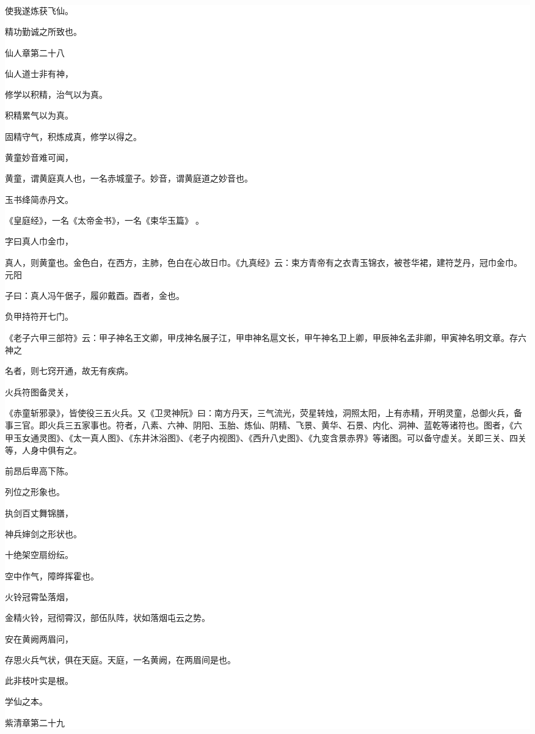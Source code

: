 使我遂炼获飞仙。  

精功勤诚之所致也。  

仙人章第二十八  

仙人道士非有神，  

修学以积精，治气以为真。  

积精累气以为真。  

固精守气，积炼成真，修学以得之。  

黄童妙音难可闻，  

黄童，谓黄庭真人也，一名赤城童子。妙音，谓黄庭道之妙音也。  

玉书绛简赤丹文。  

《皇庭经》，一名《太帝金书》，一名《束华玉篇》 。  

字曰真人巾金巾，  

真人，则黄童也。金色白，在西方，主肺，色白在心故日巾。《九真经》云：束方青帝有之衣青玉锦衣，被苍华裙，建符芝丹，冠巾金巾。元阳  

子曰：真人冯午倨子，履卯戴酉。酉者，金也。  

负甲持符开七门。  

《老子六甲三部符》云：甲子神名王文卿，甲戌神名展子江，甲申神名扈文长，甲午神名卫上卿，甲辰神名孟非卿，甲寅神名明文章。存六神之  

名者，则七窍开通，故无有疾病。  

火兵符图备灵关，  

《赤童斩邪录》，皆使役三五火兵。又《卫灵神阮》曰：南方丹天，三气流光，荧星转烛，洞照太阳，上有赤精，开明灵童，总御火兵，备事三官。即火兵三五家事也。符者，八素、六神、阴阳、玉胎、炼仙、阴精、飞景、黄华、石景、内化、洞神、蓝乾等诸符也。图者，《六甲玉女通灵图》、《太一真人图》、《东井沐浴图》、《老子内视图》、《西升八史图》、《九变含景赤界》等诸图。可以备守虚关。关即三关、四关等，人身中俱有之。  

前昂后卑高下陈。  

列位之形象也。  

执剑百丈舞锦膳，  

神兵婶剑之形状也。  

十绝架空扇纷纭。  

空中作气，障晔挥霍也。  

火铃冠霄坠落烟，  

金精火铃，冠彻霄汉，部伍队阵，状如落烟屯云之势。  

安在黄阙两眉问，  

存思火兵气状，俱在天庭。天庭，一名黄阙，在两眉间是也。  

此非枝叶实是根。  

学仙之本。  

紫清章第二十九  
